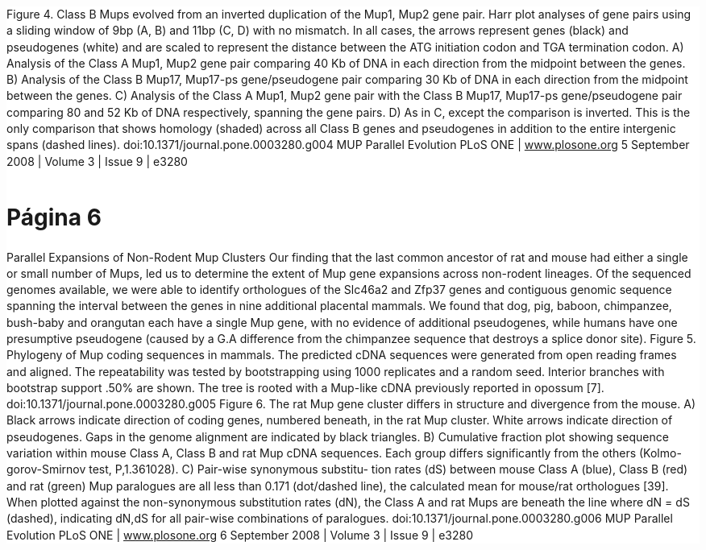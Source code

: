 Figure 4. Class B Mups evolved from an inverted duplication of the Mup1, Mup2 gene pair. Harr plot analyses of gene pairs using a sliding
window of 9bp (A, B) and 11bp (C, D) with no mismatch. In all cases, the arrows represent genes (black) and pseudogenes (white) and are scaled to
represent the distance between the ATG initiation codon and TGA termination codon. A) Analysis of the Class A Mup1, Mup2 gene pair comparing 40
Kb of DNA in each direction from the midpoint between the genes. B) Analysis of the Class B Mup17, Mup17-ps gene/pseudogene pair comparing 30
Kb of DNA in each direction from the midpoint between the genes. C) Analysis of the Class A Mup1, Mup2 gene pair with the Class B Mup17, Mup17-ps
gene/pseudogene pair comparing 80 and 52 Kb of DNA respectively, spanning the gene pairs. D) As in C, except the comparison is inverted. This is
the only comparison that shows homology (shaded) across all Class B genes and pseudogenes in addition to the entire intergenic spans (dashed
lines).
doi:10.1371/journal.pone.0003280.g004
MUP Parallel Evolution
PLoS ONE | www.plosone.org
5
September 2008 | Volume 3 | Issue 9 | e3280


# Página 6

Parallel Expansions of Non-Rodent Mup Clusters
Our finding that the last common ancestor of rat and mouse
had either a single or small number of Mups, led us to determine
the extent of Mup gene expansions across non-rodent lineages. Of
the sequenced genomes available, we were able to identify
orthologues of the Slc46a2 and Zfp37 genes and contiguous
genomic sequence spanning the interval between the genes in nine
additional placental mammals. We found that dog, pig, baboon,
chimpanzee, bush-baby and orangutan each have a single Mup
gene, with no evidence of additional pseudogenes, while humans
have one presumptive pseudogene (caused by a G.A difference
from the chimpanzee sequence that destroys a splice donor site).
Figure 5. Phylogeny of Mup coding sequences in mammals. The
predicted cDNA sequences were generated from open reading frames
and aligned. The repeatability was tested by bootstrapping using 1000
replicates and a random seed. Interior branches with bootstrap support
.50% are shown. The tree is rooted with a Mup-like cDNA previously
reported in opossum [7].
doi:10.1371/journal.pone.0003280.g005
Figure 6. The rat Mup gene cluster differs in structure and
divergence from the mouse. A) Black arrows indicate direction of
coding genes, numbered beneath, in the rat Mup cluster. White arrows
indicate direction of pseudogenes. Gaps in the genome alignment are
indicated by black triangles. B) Cumulative fraction plot showing
sequence variation within mouse Class A, Class B and rat Mup cDNA
sequences. Each group differs significantly from the others (Kolmo-
gorov-Smirnov test, P,1.361028). C) Pair-wise synonymous substitu-
tion rates (dS) between mouse Class A (blue), Class B (red) and rat
(green) Mup paralogues are all less than 0.171 (dot/dashed line), the
calculated mean for mouse/rat orthologues [39]. When plotted against
the non-synonymous substitution rates (dN), the Class A and rat Mups
are beneath the line where dN = dS (dashed), indicating dN,dS for all
pair-wise combinations of paralogues.
doi:10.1371/journal.pone.0003280.g006
MUP Parallel Evolution
PLoS ONE | www.plosone.org
6
September 2008 | Volume 3 | Issue 9 | e3280
